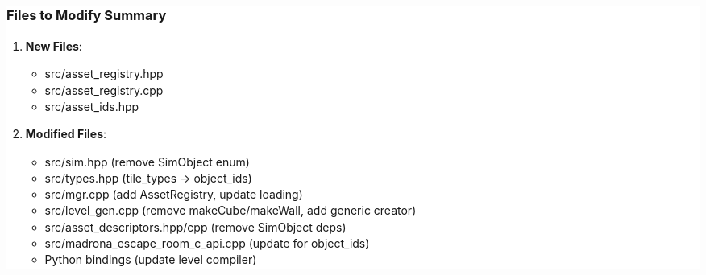 ### Files to Modify Summary

1. **New Files**:
   - src/asset_registry.hpp
   - src/asset_registry.cpp
   - src/asset_ids.hpp

2. **Modified Files**:
   - src/sim.hpp (remove SimObject enum)
   - src/types.hpp (tile_types → object_ids)
   - src/mgr.cpp (add AssetRegistry, update loading)
   - src/level_gen.cpp (remove makeCube/makeWall, add generic creator)
   - src/asset_descriptors.hpp/cpp (remove SimObject deps)
   - src/madrona_escape_room_c_api.cpp (update for object_ids)
   - Python bindings (update level compiler)
